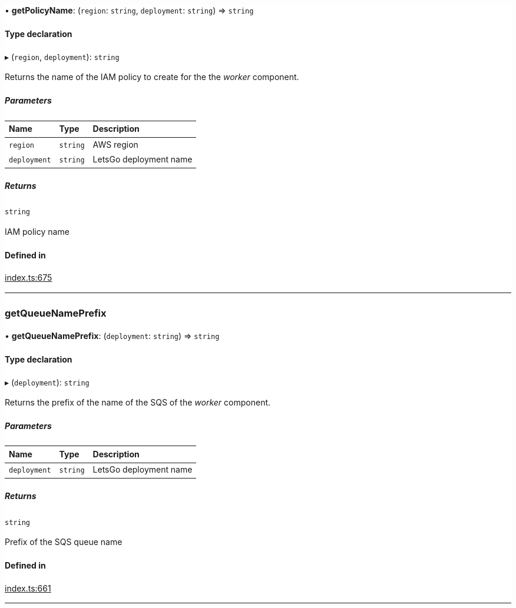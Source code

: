 • **getPolicyName**: (`region`: `string`, `deployment`: `string`) => `string`

#### Type declaration

▸ (`region`, `deployment`): `string`

Returns the name of the IAM policy to create for the the _worker_ component.

##### Parameters

| Name | Type | Description |
| :------ | :------ | :------ |
| `region` | `string` | AWS region |
| `deployment` | `string` | LetsGo deployment name |

##### Returns

`string`

IAM policy name

#### Defined in

[index.ts:675](https://github.com/47chapters/letsgo/blob/5310a6f/packages/constants/src/index.ts#L675)

___

### getQueueNamePrefix

• **getQueueNamePrefix**: (`deployment`: `string`) => `string`

#### Type declaration

▸ (`deployment`): `string`

Returns the prefix of the name of the SQS of the _worker_ component.

##### Parameters

| Name | Type | Description |
| :------ | :------ | :------ |
| `deployment` | `string` | LetsGo deployment name |

##### Returns

`string`

Prefix of the SQS queue name

#### Defined in

[index.ts:661](https://github.com/47chapters/letsgo/blob/5310a6f/packages/constants/src/index.ts#L661)

___
